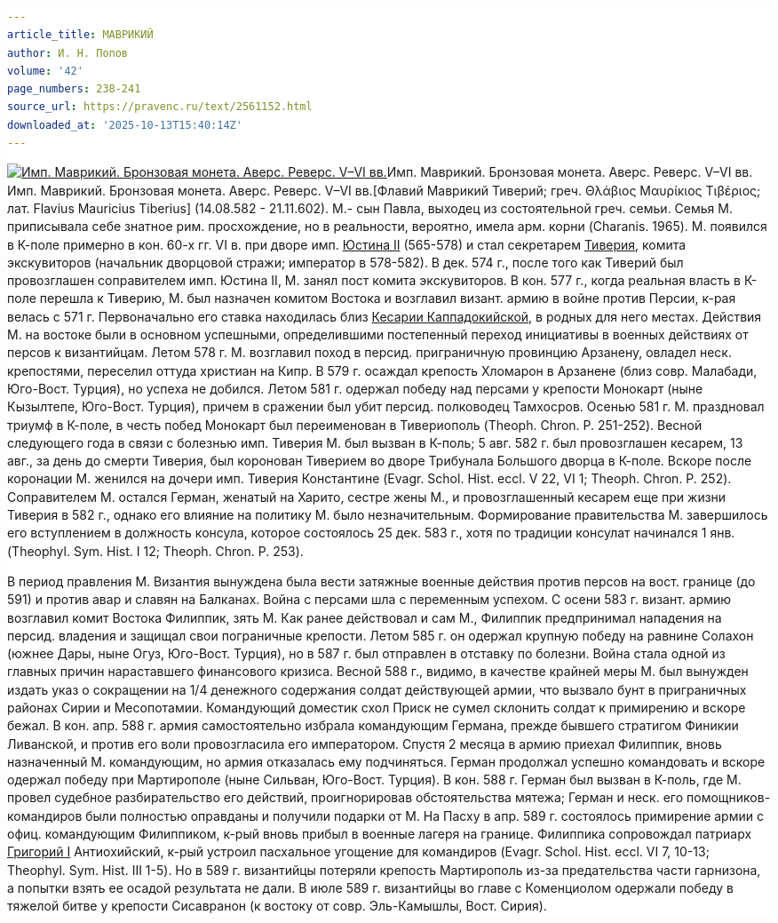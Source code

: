 ```yaml
---
article_title: МАВРИКИЙ
author: И. Н. Попов
volume: '42'
page_numbers: 238-241
source_url: https://pravenc.ru/text/2561152.html
downloaded_at: '2025-10-13T15:40:14Z'
---
```


[![Имп. Маврикий. Бронзовая монета. Аверс. Реверс. V–VI вв.](https://pravenc.ru/data/2020/06/21/1236347803/i200.jpg "Кликните для увеличения картинки")](https://pravenc.ru/data/2020/06/21/1236347803/i400.jpg)Имп. Маврикий. Бронзовая монета. Аверс. Реверс. V–VI вв.  
Имп. Маврикий. Бронзовая монета. Аверс. Реверс. V–VI вв.[Флавий Маврикий Тиверий; греч. Θλάβιος Μαυρίκιος Τιβέριος; лат. Flavius Mauricius Tiberius] (14.08.582 - 21.11.602). М.- сын Павла, выходец из состоятельной греч. семьи. Семья М. приписывала себе знатное рим. просхождение, но в реальности, вероятно, имела арм. корни (Charanis. 1965). М. появился в К-поле примерно в кон. 60-х гг. VI в. при дворе имп. [Юстина II](<https://pravenc.ru/text/Юстин II.html>) (565-578) и стал секретарем [Тиверия](https://pravenc.ru/text/Тиверия.html), комита экскувиторов (начальник дворцовой стражи; император в 578-582). В дек. 574 г., после того как Тиверий был провозглашен соправителем имп. Юстина II, М. занял пост комита экскувиторов. В кон. 577 г., когда реальная власть в К-поле перешла к Тиверию, М. был назначен комитом Востока и возглавил визант. армию в войне против Персии, к-рая велась с 571 г. Первоначально его ставка находилась близ [Кесарии Каппадокийской](<https://pravenc.ru/text/Кесария Каппадокийская.html>), в родных для него местах. Действия М. на востоке были в основном успешными, определившими постепенный переход инициативы в военных действиях от персов к византийцам. Летом 578 г. М. возглавил поход в персид. приграничную провинцию Арзанену, овладел неск. крепостями, переселил оттуда христиан на Кипр. В 579 г. осаждал крепость Хломарон в Арзанене (близ совр. Малабади, Юго-Вост. Турция), но успеха не добился. Летом 581 г. одержал победу над персами у крепости Монокарт (ныне Кызылтепе, Юго-Вост. Турция), причем в сражении был убит персид. полководец Тамхосров. Осенью 581 г. М. праздновал триумф в К-поле, в честь побед Монокарт был переименован в Тивериополь (Theoph. Chron. P. 251-252). Весной следующего года в связи с болезнью имп. Тиверия М. был вызван в К-поль; 5 авг. 582 г. был провозглашен кесарем, 13 авг., за день до смерти Тиверия, был коронован Тиверием во дворе Трибунала Большого дворца в К-поле. Вскоре после коронации М. женился на дочери имп. Тиверия Константине (Evagr. Schol. Hist. eccl. V 22, VI 1; Theoph. Chron. P. 252). Соправителем М. остался Герман, женатый на Харито, сестре жены М., и провозглашенный кесарем еще при жизни Тиверия в 582 г., однако его влияние на политику М. было незначительным. Формирование правительства М. завершилось его вступлением в должность консула, которое состоялось 25 дек. 583 г., хотя по традиции консулат начинался 1 янв. (Theophyl. Sym. Hist. I 12; Theoph. Chron. P. 253).

В период правления М. Византия вынуждена была вести затяжные военные действия против персов на вост. границе (до 591) и против авар и славян на Балканах. Война с персами шла с переменным успехом. С осени 583 г. визант. армию возглавил комит Востока Филиппик, зять М. Как ранее действовал и сам М., Филиппик предпринимал нападения на персид. владения и защищал свои пограничные крепости. Летом 585 г. он одержал крупную победу на равнине Солахон (южнее Дары, ныне Огуз, Юго-Вост. Турция), но в 587 г. был отправлен в отставку по болезни. Война стала одной из главных причин нараставшего финансового кризиса. Весной 588 г., видимо, в качестве крайней меры М. был вынужден издать указ о сокращении на 1/4 денежного содержания солдат действующей армии, что вызвало бунт в приграничных районах Сирии и Месопотамии. Командующий доместик схол Приск не сумел склонить солдат к примирению и вскоре бежал. В кон. апр. 588 г. армия самостоятельно избрала командующим Германа, прежде бывшего стратигом Финикии Ливанской, и против его воли провозгласила его императором. Спустя 2 месяца в армию приехал Филиппик, вновь назначенный М. командующим, но армия отказалась ему подчиняться. Герман продолжал успешно командовать и вскоре одержал победу при Мартирополе (ныне Сильван, Юго-Вост. Турция). В кон. 588 г. Герман был вызван в К-поль, где М. провел судебное разбирательство его действий, проигнорировав обстоятельства мятежа; Герман и неск. его помощников-командиров были полностью оправданы и получили подарки от М. На Пасху в апр. 589 г. состоялось примирение армии с офиц. командующим Филиппиком, к-рый вновь прибыл в военные лагеря на границе. Филиппика сопровождал патриарх [Григорий I](<https://pravenc.ru/text/Григорий I.html>) Антиохийский, к-рый устроил пасхальное угощение для командиров (Evagr. Schol. Hist. eccl. VI 7, 10-13; Theophyl. Sym. Hist. III 1-5). Но в 589 г. византийцы потеряли крепость Мартирополь из-за предательства части гарнизона, а попытки взять ее осадой результата не дали. В июле 589 г. византийцы во главе с Коменциолом одержали победу в тяжелой битве у крепости Сисавранон (к востоку от совр. Эль-Камышлы, Вост. Сирия).
